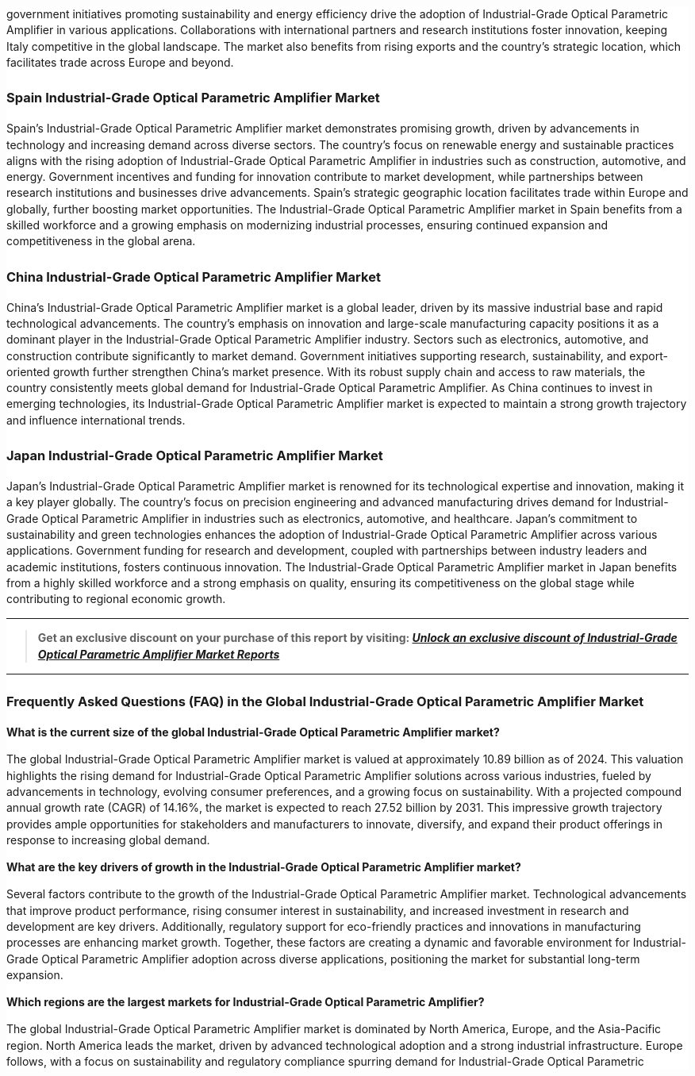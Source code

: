 government initiatives promoting sustainability and energy efficiency drive the adoption of Industrial-Grade Optical Parametric Amplifier in various applications. Collaborations with international partners and research institutions foster innovation, keeping Italy competitive in the global landscape. The market also benefits from rising exports and the country&rsquo;s strategic location, which facilitates trade across Europe and beyond.</p><h3>Spain Industrial-Grade Optical Parametric Amplifier Market</h3><p>Spain&rsquo;s Industrial-Grade Optical Parametric Amplifier market demonstrates promising growth, driven by advancements in technology and increasing demand across diverse sectors. The country&rsquo;s focus on renewable energy and sustainable practices aligns with the rising adoption of Industrial-Grade Optical Parametric Amplifier in industries such as construction, automotive, and energy. Government incentives and funding for innovation contribute to market development, while partnerships between research institutions and businesses drive advancements. Spain&rsquo;s strategic geographic location facilitates trade within Europe and globally, further boosting market opportunities. The Industrial-Grade Optical Parametric Amplifier market in Spain benefits from a skilled workforce and a growing emphasis on modernizing industrial processes, ensuring continued expansion and competitiveness in the global arena.</p><h3>China Industrial-Grade Optical Parametric Amplifier Market</h3><p>China&rsquo;s Industrial-Grade Optical Parametric Amplifier market is a global leader, driven by its massive industrial base and rapid technological advancements. The country&rsquo;s emphasis on innovation and large-scale manufacturing capacity positions it as a dominant player in the Industrial-Grade Optical Parametric Amplifier industry. Sectors such as electronics, automotive, and construction contribute significantly to market demand. Government initiatives supporting research, sustainability, and export-oriented growth further strengthen China&rsquo;s market presence. With its robust supply chain and access to raw materials, the country consistently meets global demand for Industrial-Grade Optical Parametric Amplifier. As China continues to invest in emerging technologies, its Industrial-Grade Optical Parametric Amplifier market is expected to maintain a strong growth trajectory and influence international trends.</p><h3>Japan Industrial-Grade Optical Parametric Amplifier Market</h3><p>Japan&rsquo;s Industrial-Grade Optical Parametric Amplifier market is renowned for its technological expertise and innovation, making it a key player globally. The country&rsquo;s focus on precision engineering and advanced manufacturing drives demand for Industrial-Grade Optical Parametric Amplifier in industries such as electronics, automotive, and healthcare. Japan&rsquo;s commitment to sustainability and green technologies enhances the adoption of Industrial-Grade Optical Parametric Amplifier across various applications. Government funding for research and development, coupled with partnerships between industry leaders and academic institutions, fosters continuous innovation. The Industrial-Grade Optical Parametric Amplifier market in Japan benefits from a highly skilled workforce and a strong emphasis on quality, ensuring its competitiveness on the global stage while contributing to regional economic growth.</p><hr /><blockquote><p><strong>Get an exclusive discount on your purchase of this report by visiting: <em><a href="://marketresearchpulse.com/ask-for-discount/30833?utm_source=Github&amp;utm_medium=0116">Unlock an exclusive discount of Industrial-Grade Optical Parametric Amplifier Market Reports</a></em>&nbsp;</strong></p></blockquote><hr /><h3>Frequently Asked Questions (FAQ) in the Global Industrial-Grade Optical Parametric Amplifier Market</h3><p><strong>What is the current size of the global Industrial-Grade Optical Parametric Amplifier market?</strong></p><p>The global Industrial-Grade Optical Parametric Amplifier market is valued at approximately 10.89 billion as of 2024. This valuation highlights the rising demand for Industrial-Grade Optical Parametric Amplifier solutions across various industries, fueled by advancements in technology, evolving consumer preferences, and a growing focus on sustainability. With a projected compound annual growth rate (CAGR) of 14.16%, the market is expected to reach 27.52 billion by 2031. This impressive growth trajectory provides ample opportunities for stakeholders and manufacturers to innovate, diversify, and expand their product offerings in response to increasing global demand.</p><p><strong>What are the key drivers of growth in the Industrial-Grade Optical Parametric Amplifier market?</strong></p><p>Several factors contribute to the growth of the Industrial-Grade Optical Parametric Amplifier market. Technological advancements that improve product performance, rising consumer interest in sustainability, and increased investment in research and development are key drivers. Additionally, regulatory support for eco-friendly practices and innovations in manufacturing processes are enhancing market growth. Together, these factors are creating a dynamic and favorable environment for Industrial-Grade Optical Parametric Amplifier adoption across diverse applications, positioning the market for substantial long-term expansion.</p><p><strong>Which regions are the largest markets for Industrial-Grade Optical Parametric Amplifier?</strong></p><p>The global Industrial-Grade Optical Parametric Amplifier market is dominated by North America, Europe, and the Asia-Pacific region. North America leads the market, driven by advanced technological adoption and a strong industrial infrastructure. Europe follows, with a focus on sustainability and regulatory compliance spurring demand for Industrial-Grade Optical Parametric